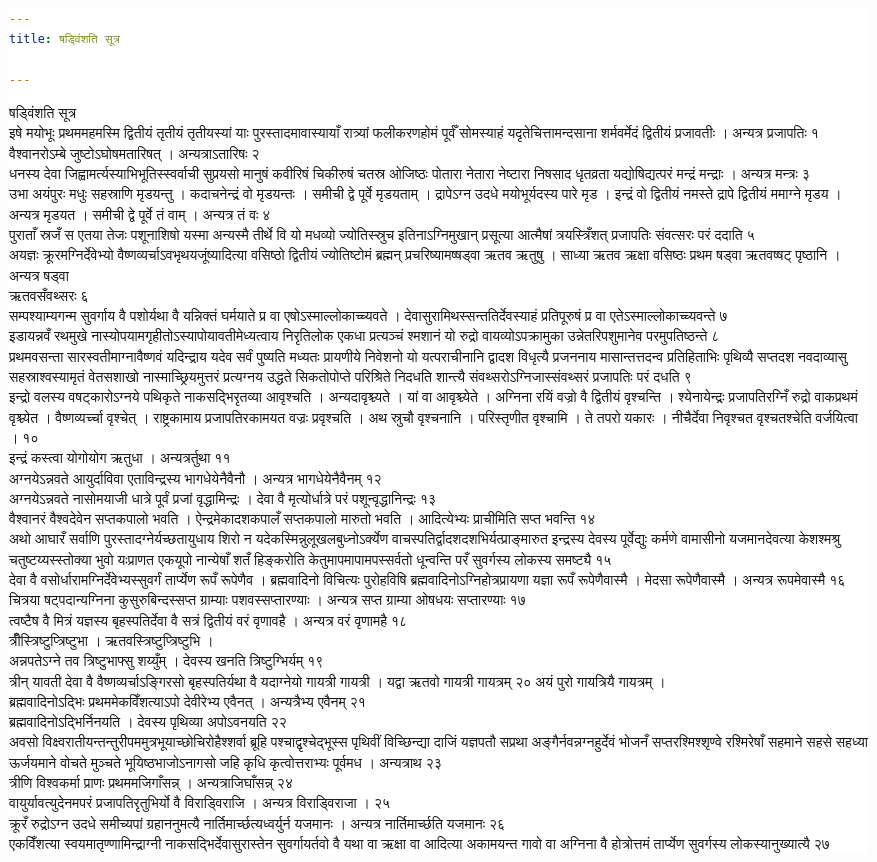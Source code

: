 ```yaml
---
title: षड्विंशति सूत्र

---
```

षड्विंशति सूत्र  
इषे मयोभूः प्रथममहमस्मि द्वितीयं तृतीयं तृतीयस्यां याः पुरस्तादमावास्यायाँ रात्र्यां फलीकरणहोमं पूर्वँ सोमस्याहं यदृतेचित्तामन्दसाना शर्मवर्मेदं द्वितीयं प्रजावतीः । अन्यत्र प्रजापतिः १  
वैश्वानरोऽम्बे जुष्टोऽघोषमतारिषत् । अन्यत्राऽतारिषः २  
धनस्य देवा जिह्वामर्त्यस्याभिभूतिस्स्वर्वाची सुप्रयसो मानुषं कवीरिषं चिकीरुषं चतस्र ओजिष्ठः पोतारा नेतारा नेष्टारा निषसाद धृतव्रता यद्योषिद्यत्परं मन्द्रं मन्द्राः । अन्यत्र मन्त्रः ३  
उभा अयंपुरः मधुः सहस्राणि मृडयन्तु । कदाचनेन्द्रं वो मृडयन्तः । समीची द्वे पूर्वे मृडयताम् । द्रापेऽग्न उदधे मयोभूर्यदस्य पारे मृड । इन्द्रं वो द्वितीयं नमस्ते द्रापे द्वितीयं ममाग्ने मृडय । अन्यत्र मृडयत । समीची द्वे पूर्वे तं वाम् । अन्यत्र तं वः ४  
पुराताँ स्रजँ स एतया तेजः पशूनाशिषो यस्मा अन्यस्मै तीर्थे वि यो मधव्यो ज्योतिस्स्रुच इतिनाऽग्निमुखान् प्रसूत्या आत्मैषां त्रयस्त्रिँशत् प्रजापतिः संवत्सरः परं ददाति ५  
अयज्ञः क्रूरमग्निर्देवेभ्यो वैष्णव्यर्चाऽवभृथयजूंष्यादित्या वसिष्ठो द्वितीयं ज्योतिष्टोमं ब्रह्मन् प्रचरिष्यामष्षड्वा ऋतव ऋतुषु । साध्या ऋतव ऋक्षा वसिष्ठः प्रथम षड्वा ऋतवष्षट् पृष्ठानि । अन्यत्र षड्वा  
ऋतवसँवथ्सरः ६  
सम्पश्याम्यगन्म सुवर्गाय वै पशोर्यथा वै यन्निक्तं घर्मयाते प्र वा एषोऽस्माल्लोकाच्च्यवते । देवासुरामिथस्सन्ततिर्देवस्याहं प्रतिपूरुषं प्र वा एतेऽस्माल्लोकाच्च्यवन्ते ७  
इडायन्नवँ रथमुखे नास्योपयामगृहीतोऽस्यापोयावतीमेध्यत्वाय निरृतिलोक एकधा प्रत्यञ्चं श्मशानं यो रुद्रो वायव्योऽपक्रामुका उन्नेतरिपशुमानेव परमुपतिष्ठन्ते ८  
प्रथमवसन्ता सारस्वतीमाग्नावैष्णवं यदिन्द्राय यदेव सर्वं पुष्यति मध्यतः प्रायणीये निवेशनो यो यत्पराचीनानि द्वादश विधृत्यै प्रजननाय मासान्तत्तदन्व प्रतिहिताभिः पृथिव्यै सप्तदश नवदाव्यासु सहस्राश्वस्यामृतं वेतसशाखो नास्माच्छ्रियमुत्तरं प्रत्यग्नय उद्धते सिकतोपोप्ते परिश्रिते निदधति शान्त्यै संवथ्सरोऽग्निजास्संवथ्सरं प्रजापतिः परं दधति ९  
इन्द्रो वलस्य वषट्कारोऽग्नये पथिकृते नाकसद्भिरृतव्या आवृश्चति । अन्यदावृश्च्यते । यां वा आवृश्च्येते । अग्निना रयिं वज्रो वै द्वितीयं वृश्चन्ति । श्येनायेन्द्रः प्रजापतिरग्निँ रुद्रो वाकप्रथमं वृश्च्येत । वैष्णव्यर्च्चा वृश्चेत् । राष्ट्रकामाय प्रजापतिरकामयत वज्रः प्रवृश्चति । अथ स्रुचौ वृश्चनानि । परिस्तृणीत वृश्चामि । ते तपरो यकारः । नीचैर्देवा निवृश्चत वृश्चतश्चेति वर्जयित्वा । १०  
इन्द्रं कस्त्वा योगोयोग ऋतुधा । अन्यत्रर्तुथा ११  
अग्नयेऽन्नवते आयुर्दाविवा एताविन्द्रस्य भागधेयेनैवैनौ । अन्यत्र भागधेयेनैवैनम् १२  
अग्नयेऽन्नवते नासोमयाजी धात्रे पूर्वं प्रजां वृद्धामिन्द्रः । देवा वै मृत्योर्धात्रे परं पशून्वृद्धानिन्द्रः १३  
वैश्वानरं वैश्वदेवेन सप्तकपालो भवति । ऐन्द्रमेकादशकपालँ सप्तकपालो मारुतो भवति । आदित्येभ्यः प्राचीमिति सप्त भवन्ति १४  
अथो आघारँ सर्वाणि पुरस्तादग्नेर्यच्छतायुधाय शिरो न यदेकस्मिन्नुलूखलबुध्नोऽर्क्येण वाचस्पतिर्द्वादशदशभिर्यत्प्राङ्मारुत इन्द्रस्य देवस्य पूर्वेद्युः कर्मणे वामासीनो यजमानदेवत्या केशश्मश्रु चतुष्टय्यस्स्तोक्या भुवो यःप्राणत एकयूपो नान्येषाँ शतँ हिङ्करोति केतुमापमापामपस्सर्वतो धून्वन्ति परँ सुवर्गस्य लोकस्य समष्ट्यै १५  
देवा वै वसोर्धारामग्निर्देवेभ्यस्सुवर्गं तार्प्येण रूपँ रूपेणैव । ब्रह्मवादिनो विचित्यः पुरोहविषि ब्रह्मवादिनोऽग्निहोत्रप्रायणा यज्ञा रूपँ रूपेणैवास्मै । मेदसा रूपेणैवास्मै । अन्यत्र रूपमेवास्मै १६  
चित्रया षट्पदान्यग्निना कुसुरुबिन्दस्सप्त ग्राम्याः पशवस्सप्तारण्याः । अन्यत्र सप्त ग्राम्या ओषधयः सप्तारण्याः १७  
त्वष्टैष वै मित्रं यज्ञस्य बृहस्पतिर्देवा वै सत्रं द्वितीयं वरं वृणावहै । अन्यत्र वरं वृणामहै १८  
त्रीँस्त्रिष्टुप्त्रिष्टुभा । ऋतवस्त्रिष्टुप्त्रिष्टुभि ।  
अन्नपतेऽग्ने तव त्रिष्टुभाफ्सु शय्युँम् । देवस्य खनति त्रिष्टुग्भिर्यम् १९  
त्रीन् यावती देवा वै वैष्णव्यर्चाऽङ्गिरसो बृहस्पतिर्यथा वै यदाग्नेयो गायत्री गायत्री । यद्वा ऋतवो गायत्री गायत्रम् २० अयं पुरो गायत्रियै गायत्रम् ।  
ब्रह्मवादिनोऽद्भिः प्रथममेकविँशत्याऽपो देवीरेभ्य एवैनत् । अन्यत्रैभ्य एवैनम् २१  
ब्रह्मवादिनोऽद्भिर्निनयति । देवस्य पृथिव्या अपोऽवनयति २२  
अवसो विक्ष्वरातीयन्तन्तुरीपममुत्रभूयाच्छोचिरोहैश्शर्वा ब्रूहि पश्चाद्वृश्चेद्भूस्स पृथिवीं विच्छिन्द्या दाजिं यज्ञपतौ सप्रथा अङ्गैर्नवन्नग्नहुर्देवं भोजनँ सप्तरश्मिश्शृण्वे रश्मिरेषाँ सहमाने सहसे सहध्या ऊर्जयमाने वोचते मुञ्चते भूयिष्ठभाजोऽनागसो जहि कृधि कृत्वोत्तराभ्यः पूर्वमध । अन्यत्राथ २३  
त्रीणि विश्वकर्मा प्राणः प्रथममजिगाँसन्न् । अन्यत्राजिघाँसन्न् २४  
वायुर्यावत्युदेनमपरं प्रजापतिरृतुभिर्यो वै विराड्विराजि । अन्यत्र विराड्विराजा । २५  
क्रूरँ रुद्रोऽग्न उदधे समीच्यपां ग्रहाननुमत्यै नार्तिमार्च्छत्यध्वर्युर्न यजमानः । अन्यत्र नार्तिमार्च्छति यजमानः २६  
एकविँशत्या स्वयमातृण्णामिन्द्राग्नी नाकसद्भिर्देवासुरास्तेन सुवर्गायर्तवो वै यथा वा ऋक्षा वा आदित्या अकामयन्त गावो वा अग्निना वै होत्रोत्तमं तार्प्येण सुवर्गस्य लोकस्यानुख्यात्यै २७  